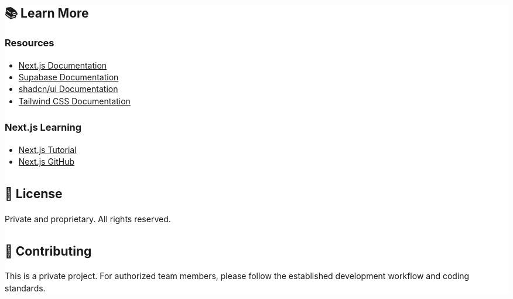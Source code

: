 ## 📚 Learn More

### Resources
- [Next.js Documentation](https://nextjs.org/docs)
- [Supabase Documentation](https://supabase.com/docs)
- [shadcn/ui Documentation](https://ui.shadcn.com)
- [Tailwind CSS Documentation](https://tailwindcss.com/docs)

### Next.js Learning
- [Next.js Tutorial](https://nextjs.org/learn)
- [Next.js GitHub](https://github.com/vercel/next.js)

## 📄 License

Private and proprietary. All rights reserved.

## 🤝 Contributing

This is a private project. For authorized team members, please follow the established development workflow and coding standards.
